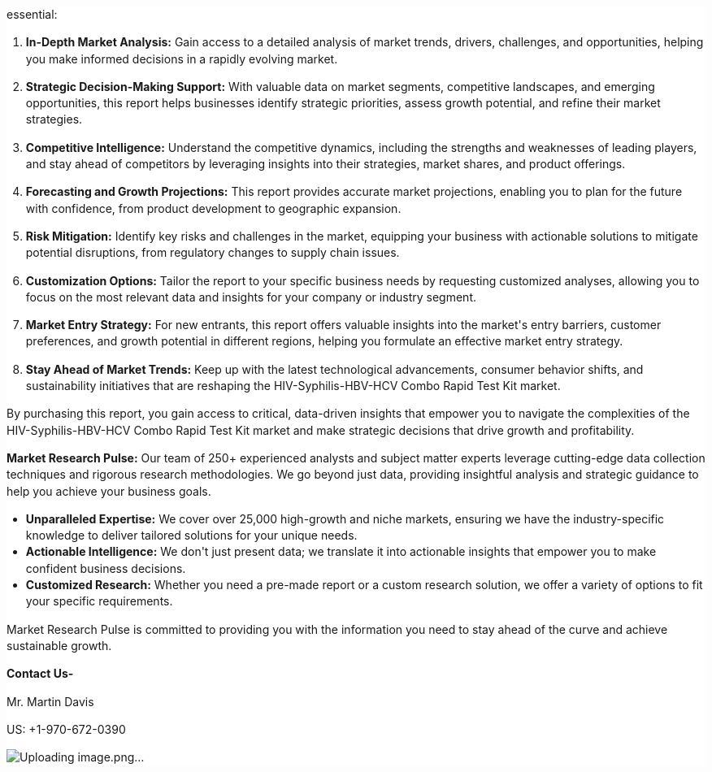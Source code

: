 essential:</p><ol><li><p><strong>In-Depth Market Analysis:</strong> Gain access to a detailed analysis of market trends, drivers, challenges, and opportunities, helping you make informed decisions in a rapidly evolving market.</p></li><li><p><strong>Strategic Decision-Making Support:</strong> With valuable data on market segments, competitive landscapes, and emerging opportunities, this report helps businesses identify strategic priorities, assess growth potential, and refine their market strategies.</p></li><li><p><strong>Competitive Intelligence:</strong> Understand the competitive dynamics, including the strengths and weaknesses of leading players, and stay ahead of competitors by leveraging insights into their strategies, market shares, and product offerings.</p></li><li><p><strong>Forecasting and Growth Projections:</strong> This report provides accurate market projections, enabling you to plan for the future with confidence, from product development to geographic expansion.</p></li><li><p><strong>Risk Mitigation:</strong> Identify key risks and challenges in the market, equipping your business with actionable solutions to mitigate potential disruptions, from regulatory changes to supply chain issues.</p></li><li><p><strong>Customization Options:</strong> Tailor the report to your specific business needs by requesting customized analyses, allowing you to focus on the most relevant data and insights for your company or industry segment.</p></li><li><p><strong>Market Entry Strategy:</strong> For new entrants, this report offers valuable insights into the market's entry barriers, customer preferences, and growth potential in different regions, helping you formulate an effective market entry strategy.</p></li><li><p><strong>Stay Ahead of Market Trends:</strong> Keep up with the latest technological advancements, consumer behavior shifts, and sustainability initiatives that are reshaping the HIV-Syphilis-HBV-HCV Combo Rapid Test Kit market.</p></li></ol><p>By purchasing this report, you gain access to critical, data-driven insights that empower you to navigate the complexities of the HIV-Syphilis-HBV-HCV Combo Rapid Test Kit market and make strategic decisions that drive growth and profitability.</p><p><strong>Market Research Pulse:</strong>&nbsp;Our team of 250+ experienced analysts and subject matter experts leverage cutting-edge data collection techniques and rigorous research methodologies. We go beyond just data, providing insightful analysis and strategic guidance to help you achieve your business goals.</p><ul><li><strong>Unparalleled Expertise:</strong>&nbsp;We cover over 25,000 high-growth and niche markets, ensuring we have the industry-specific knowledge to deliver tailored solutions for your unique needs.</li><li><strong>Actionable Intelligence:</strong>&nbsp;We don't just present data; we translate it into actionable insights that empower you to make confident business decisions.</li><li><strong>Customized Research:</strong>&nbsp;Whether you need a pre-made report or a custom research solution, we offer a variety of options to fit your specific requirements.</li></ul><p>Market Research Pulse is committed to providing you with the information you need to stay ahead of the curve and achieve sustainable growth.</p><p><strong>Contact Us-</strong></p><p>Mr. Martin Davis</p><p>US: +1-970-672-0390</p>
![Uploading image.png…]()

